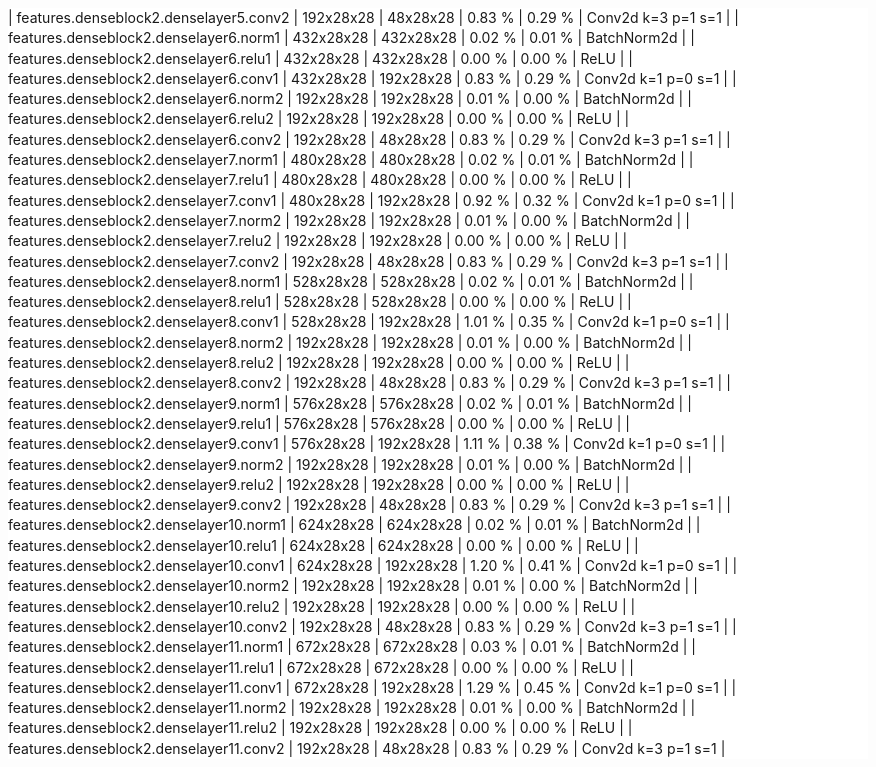 | features.denseblock2.denselayer5.conv2  |  192x28x28  |   48x28x28   |   0.83 % |   0.29 % | Conv2d k=3 p=1 s=1 |
| features.denseblock2.denselayer6.norm1  |  432x28x28  |  432x28x28   |   0.02 % |   0.01 % | BatchNorm2d        |
| features.denseblock2.denselayer6.relu1  |  432x28x28  |  432x28x28   |   0.00 % |   0.00 % | ReLU               |
| features.denseblock2.denselayer6.conv1  |  432x28x28  |  192x28x28   |   0.83 % |   0.29 % | Conv2d k=1 p=0 s=1 |
| features.denseblock2.denselayer6.norm2  |  192x28x28  |  192x28x28   |   0.01 % |   0.00 % | BatchNorm2d        |
| features.denseblock2.denselayer6.relu2  |  192x28x28  |  192x28x28   |   0.00 % |   0.00 % | ReLU               |
| features.denseblock2.denselayer6.conv2  |  192x28x28  |   48x28x28   |   0.83 % |   0.29 % | Conv2d k=3 p=1 s=1 |
| features.denseblock2.denselayer7.norm1  |  480x28x28  |  480x28x28   |   0.02 % |   0.01 % | BatchNorm2d        |
| features.denseblock2.denselayer7.relu1  |  480x28x28  |  480x28x28   |   0.00 % |   0.00 % | ReLU               |
| features.denseblock2.denselayer7.conv1  |  480x28x28  |  192x28x28   |   0.92 % |   0.32 % | Conv2d k=1 p=0 s=1 |
| features.denseblock2.denselayer7.norm2  |  192x28x28  |  192x28x28   |   0.01 % |   0.00 % | BatchNorm2d        |
| features.denseblock2.denselayer7.relu2  |  192x28x28  |  192x28x28   |   0.00 % |   0.00 % | ReLU               |
| features.denseblock2.denselayer7.conv2  |  192x28x28  |   48x28x28   |   0.83 % |   0.29 % | Conv2d k=3 p=1 s=1 |
| features.denseblock2.denselayer8.norm1  |  528x28x28  |  528x28x28   |   0.02 % |   0.01 % | BatchNorm2d        |
| features.denseblock2.denselayer8.relu1  |  528x28x28  |  528x28x28   |   0.00 % |   0.00 % | ReLU               |
| features.denseblock2.denselayer8.conv1  |  528x28x28  |  192x28x28   |   1.01 % |   0.35 % | Conv2d k=1 p=0 s=1 |
| features.denseblock2.denselayer8.norm2  |  192x28x28  |  192x28x28   |   0.01 % |   0.00 % | BatchNorm2d        |
| features.denseblock2.denselayer8.relu2  |  192x28x28  |  192x28x28   |   0.00 % |   0.00 % | ReLU               |
| features.denseblock2.denselayer8.conv2  |  192x28x28  |   48x28x28   |   0.83 % |   0.29 % | Conv2d k=3 p=1 s=1 |
| features.denseblock2.denselayer9.norm1  |  576x28x28  |  576x28x28   |   0.02 % |   0.01 % | BatchNorm2d        |
| features.denseblock2.denselayer9.relu1  |  576x28x28  |  576x28x28   |   0.00 % |   0.00 % | ReLU               |
| features.denseblock2.denselayer9.conv1  |  576x28x28  |  192x28x28   |   1.11 % |   0.38 % | Conv2d k=1 p=0 s=1 |
| features.denseblock2.denselayer9.norm2  |  192x28x28  |  192x28x28   |   0.01 % |   0.00 % | BatchNorm2d        |
| features.denseblock2.denselayer9.relu2  |  192x28x28  |  192x28x28   |   0.00 % |   0.00 % | ReLU               |
| features.denseblock2.denselayer9.conv2  |  192x28x28  |   48x28x28   |   0.83 % |   0.29 % | Conv2d k=3 p=1 s=1 |
| features.denseblock2.denselayer10.norm1 |  624x28x28  |  624x28x28   |   0.02 % |   0.01 % | BatchNorm2d        |
| features.denseblock2.denselayer10.relu1 |  624x28x28  |  624x28x28   |   0.00 % |   0.00 % | ReLU               |
| features.denseblock2.denselayer10.conv1 |  624x28x28  |  192x28x28   |   1.20 % |   0.41 % | Conv2d k=1 p=0 s=1 |
| features.denseblock2.denselayer10.norm2 |  192x28x28  |  192x28x28   |   0.01 % |   0.00 % | BatchNorm2d        |
| features.denseblock2.denselayer10.relu2 |  192x28x28  |  192x28x28   |   0.00 % |   0.00 % | ReLU               |
| features.denseblock2.denselayer10.conv2 |  192x28x28  |   48x28x28   |   0.83 % |   0.29 % | Conv2d k=3 p=1 s=1 |
| features.denseblock2.denselayer11.norm1 |  672x28x28  |  672x28x28   |   0.03 % |   0.01 % | BatchNorm2d        |
| features.denseblock2.denselayer11.relu1 |  672x28x28  |  672x28x28   |   0.00 % |   0.00 % | ReLU               |
| features.denseblock2.denselayer11.conv1 |  672x28x28  |  192x28x28   |   1.29 % |   0.45 % | Conv2d k=1 p=0 s=1 |
| features.denseblock2.denselayer11.norm2 |  192x28x28  |  192x28x28   |   0.01 % |   0.00 % | BatchNorm2d        |
| features.denseblock2.denselayer11.relu2 |  192x28x28  |  192x28x28   |   0.00 % |   0.00 % | ReLU               |
| features.denseblock2.denselayer11.conv2 |  192x28x28  |   48x28x28   |   0.83 % |   0.29 % | Conv2d k=3 p=1 s=1 |
